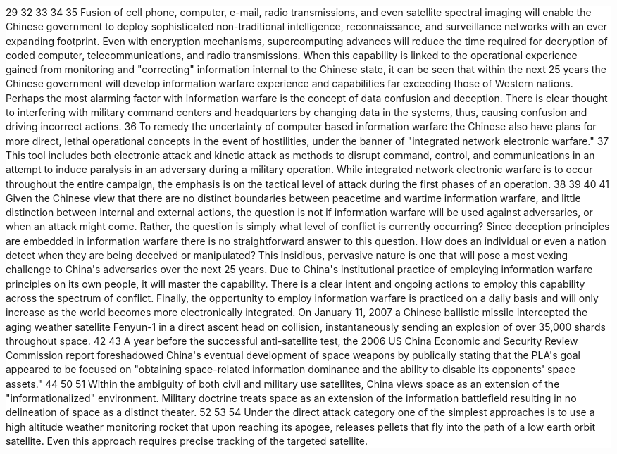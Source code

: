 29
32
33
34
35
Fusion of cell phone, computer, e-mail, radio transmissions, and even satellite spectral imaging will enable the Chinese government to deploy sophisticated non-traditional intelligence, reconnaissance, and surveillance networks with an ever expanding footprint. Even with encryption mechanisms, supercomputing advances will reduce the time required for decryption of coded computer, telecommunications, and radio transmissions. When this capability is linked to the operational experience gained from monitoring and "correcting" information internal to the Chinese state, it can be seen that within the next 25 years the Chinese government will develop information warfare experience and capabilities far exceeding those of Western nations.
Perhaps the most alarming factor with information warfare is the concept of data confusion and deception. There is clear thought to interfering with military command centers and headquarters by changing data in the systems, thus, causing confusion and driving incorrect actions. 
36
To remedy the uncertainty of computer based information warfare the Chinese also have plans for more direct, lethal operational concepts in the event of hostilities, under the banner of "integrated network electronic warfare." 37 This tool includes both electronic attack and kinetic attack as methods to disrupt command, control, and communications in an attempt to induce paralysis in an adversary during a military operation. While integrated network electronic warfare is to occur throughout the entire campaign, the emphasis is on the tactical level of attack during the first phases of an operation. 
38
39
40
41
Given the Chinese view that there are no distinct boundaries between peacetime and wartime information warfare, and little distinction between internal and external actions, the question is not if information warfare will be used against adversaries, or when an attack might come. Rather, the question is simply what level of conflict is currently occurring? Since deception principles are embedded in information warfare there is no straightforward answer to this question. How does an individual or even a nation detect when they are being deceived or manipulated? This insidious, pervasive nature is one that will pose a most vexing challenge to China's adversaries over the next 25 years. Due to China's institutional practice of employing information warfare principles on its own people, it will master the capability. There is a clear intent and ongoing actions to employ this capability across the spectrum of conflict. Finally, the opportunity to employ information warfare is practiced on a daily basis and will only increase as the world becomes more electronically integrated.
On January 11, 2007 a Chinese ballistic missile intercepted the aging weather satellite Fenyun-1 in a direct ascent head on collision, instantaneously sending an explosion of over 35,000 shards throughout space. 
42
43
A year before the successful anti-satellite test, the 2006 US China Economic and Security Review Commission report foreshadowed China's eventual development of space weapons by publically stating that the PLA's goal appeared to be focused on "obtaining space-related information dominance and the ability to disable its opponents' space assets." 
44
50
51
Within the ambiguity of both civil and military use satellites, China views space as an extension of the "informationalized" environment. Military doctrine treats space as an extension of the information battlefield resulting in no delineation of space as a distinct theater. 
52
53
54
Under the direct attack category one of the simplest approaches is to use a high altitude weather monitoring rocket that upon reaching its apogee, releases pellets that fly into the path of a low earth orbit satellite. Even this approach requires precise tracking of the targeted satellite.